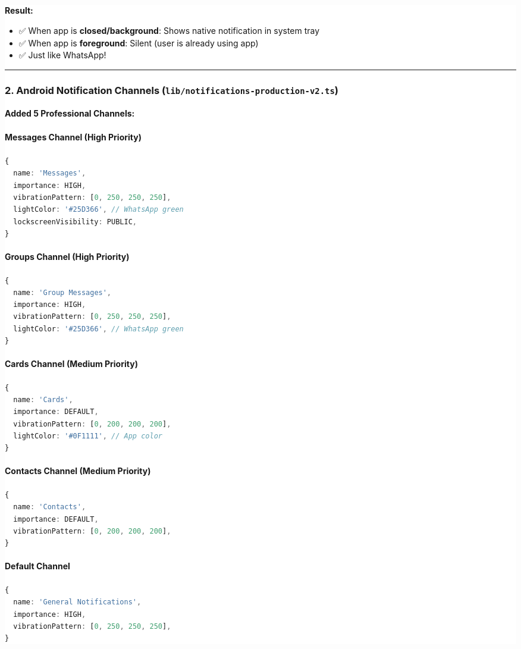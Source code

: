 **Result:** 
- ✅ When app is **closed/background**: Shows native notification in system tray
- ✅ When app is **foreground**: Silent (user is already using app)
- ✅ Just like WhatsApp!

---

### 2. Android Notification Channels (`lib/notifications-production-v2.ts`)

**Added 5 Professional Channels:**

#### Messages Channel (High Priority)
```typescript
{
  name: 'Messages',
  importance: HIGH,
  vibrationPattern: [0, 250, 250, 250],
  lightColor: '#25D366', // WhatsApp green
  lockscreenVisibility: PUBLIC,
}
```

#### Groups Channel (High Priority)
```typescript
{
  name: 'Group Messages',
  importance: HIGH,
  vibrationPattern: [0, 250, 250, 250],
  lightColor: '#25D366', // WhatsApp green
}
```

#### Cards Channel (Medium Priority)
```typescript
{
  name: 'Cards',
  importance: DEFAULT,
  vibrationPattern: [0, 200, 200, 200],
  lightColor: '#0F1111', // App color
}
```

#### Contacts Channel (Medium Priority)
```typescript
{
  name: 'Contacts',
  importance: DEFAULT,
  vibrationPattern: [0, 200, 200, 200],
}
```

#### Default Channel
```typescript
{
  name: 'General Notifications',
  importance: HIGH,
  vibrationPattern: [0, 250, 250, 250],
}
```
